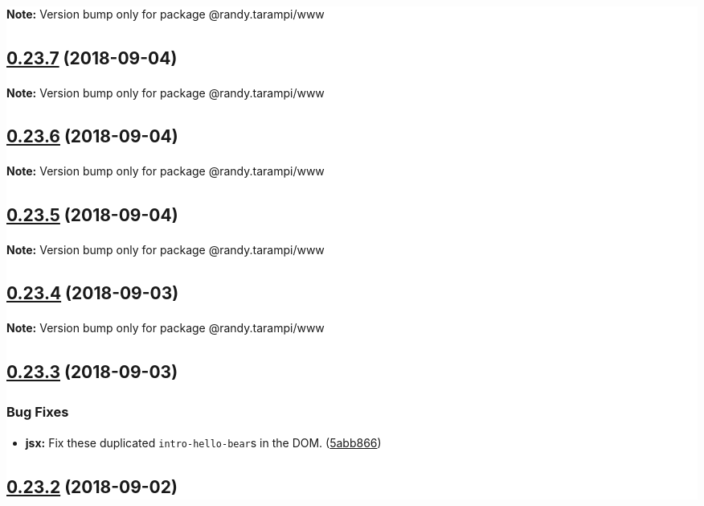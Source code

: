**Note:** Version bump only for package @randy.tarampi/www





<a name="0.23.7"></a>
## [0.23.7](https://github.com/randytarampi/me/compare/v0.23.6...v0.23.7) (2018-09-04)

**Note:** Version bump only for package @randy.tarampi/www





<a name="0.23.6"></a>
## [0.23.6](https://github.com/randytarampi/me/compare/v0.23.5...v0.23.6) (2018-09-04)

**Note:** Version bump only for package @randy.tarampi/www





<a name="0.23.5"></a>
## [0.23.5](https://github.com/randytarampi/me/compare/v0.23.4...v0.23.5) (2018-09-04)

**Note:** Version bump only for package @randy.tarampi/www





<a name="0.23.4"></a>
## [0.23.4](https://github.com/randytarampi/me/compare/v0.23.3...v0.23.4) (2018-09-03)

**Note:** Version bump only for package @randy.tarampi/www





<a name="0.23.3"></a>
## [0.23.3](https://github.com/randytarampi/me/compare/v0.23.2...v0.23.3) (2018-09-03)


### Bug Fixes

* **jsx:** Fix these duplicated `intro-hello-bear`s in the DOM. ([5abb866](https://github.com/randytarampi/me/commit/5abb866))





<a name="0.23.2"></a>
## [0.23.2](https://github.com/randytarampi/me/compare/v0.23.1...v0.23.2) (2018-09-02)
